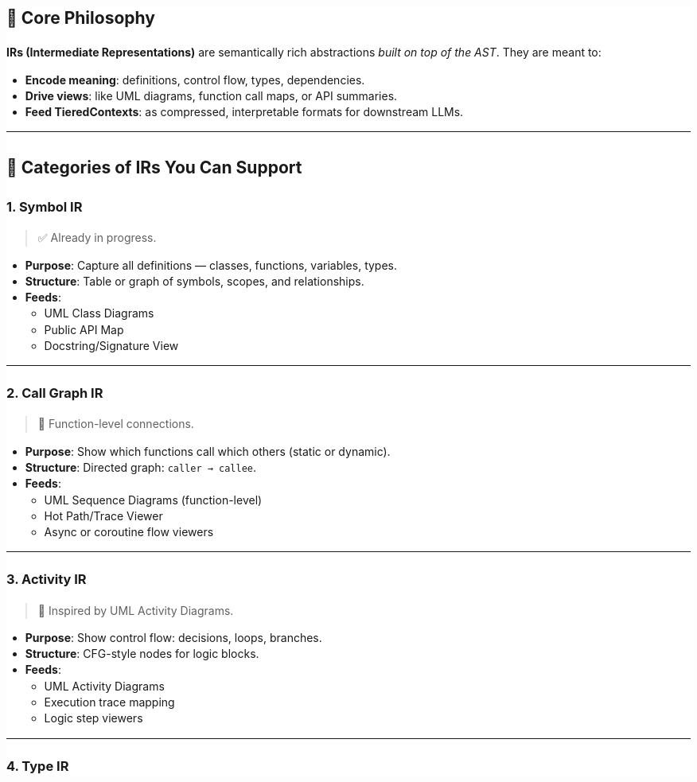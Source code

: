 ## 🧠 Core Philosophy

**IRs (Intermediate Representations)** are semantically rich abstractions *built on top of the AST*. They are meant to:

* **Encode meaning**: definitions, control flow, types, dependencies.
* **Drive views**: like UML diagrams, function call maps, or API summaries.
* **Feed TieredContexts**: as compressed, interpretable formats for downstream LLMs.

***

## 🧱 Categories of IRs You Can Support

### 1. **Symbol IR**

> ✅ Already in progress.

* **Purpose**: Capture all definitions — classes, functions, variables, types.
* **Structure**: Table or graph of symbols, scopes, and relationships.
* **Feeds**:
  * UML Class Diagrams
  * Public API Map
  * Docstring/Signature View

***

### 2. **Call Graph IR**

> 🔁 Function-level connections.

* **Purpose**: Show which functions call which others (static or dynamic).
* **Structure**: Directed graph: `caller → callee`.
* **Feeds**:
  * UML Sequence Diagrams (function-level)
  * Hot Path/Trace Viewer
  * Async or coroutine flow viewers

***

### 3. **Activity IR**

> 🧩 Inspired by UML Activity Diagrams.

* **Purpose**: Show control flow: decisions, loops, branches.
* **Structure**: CFG-style nodes for logic blocks.
* **Feeds**:
  * UML Activity Diagrams
  * Execution trace mapping
  * Logic step viewers

***

### 4. **Type IR**
